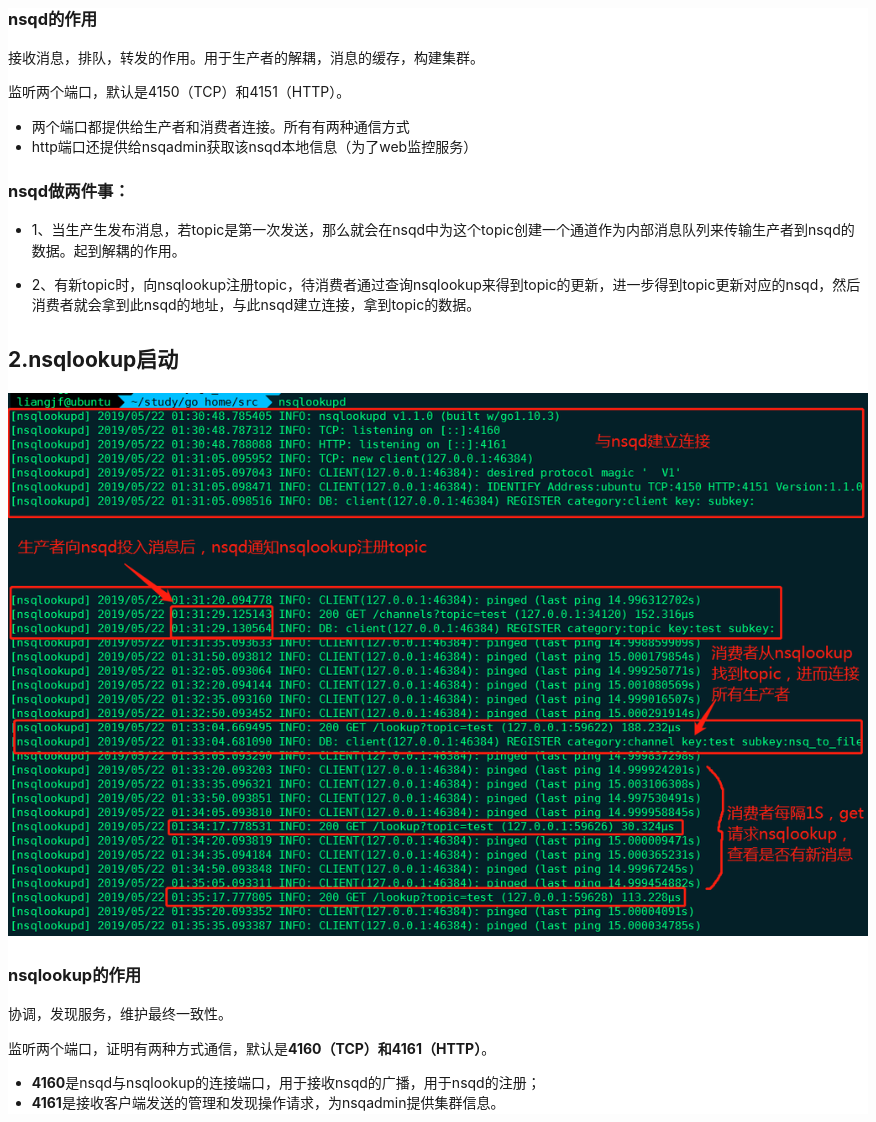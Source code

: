 ### nsqd的作用
接收消息，排队，转发的作用。用于生产者的解耦，消息的缓存，构建集群。

监听两个端口，默认是4150（TCP）和4151（HTTP）。

- 两个端口都提供给生产者和消费者连接。所有有两种通信方式
- http端口还提供给nsqadmin获取该nsqd本地信息（为了web监控服务）

### nsqd做两件事：
- 1、当生产生发布消息，若topic是第一次发送，那么就会在nsqd中为这个topic创建一个通道作为内部消息队列来传输生产者到nsqd的数据。起到解耦的作用。

- 2、有新topic时，向nsqlookup注册topic，待消费者通过查询nsqlookup来得到topic的更新，进一步得到topic更新对应的nsqd，然后消费者就会拿到此nsqd的地址，与此nsqd建立连接，拿到topic的数据。

## 2.nsqlookup启动
![](https://github.com/liangjfblue/liangjfblue.github.io/blob/master/img/post_nsq_nsqlookup.png?raw=true)

### nsqlookup的作用
协调，发现服务，维护最终一致性。

监听两个端口，证明有两种方式通信，默认是**4160（TCP）**和**4161（HTTP）**。

- **4160**是nsqd与nsqlookup的连接端口，用于接收nsqd的广播，用于nsqd的注册；
- **4161**是接收客户端发送的管理和发现操作请求，为nsqadmin提供集群信息。
